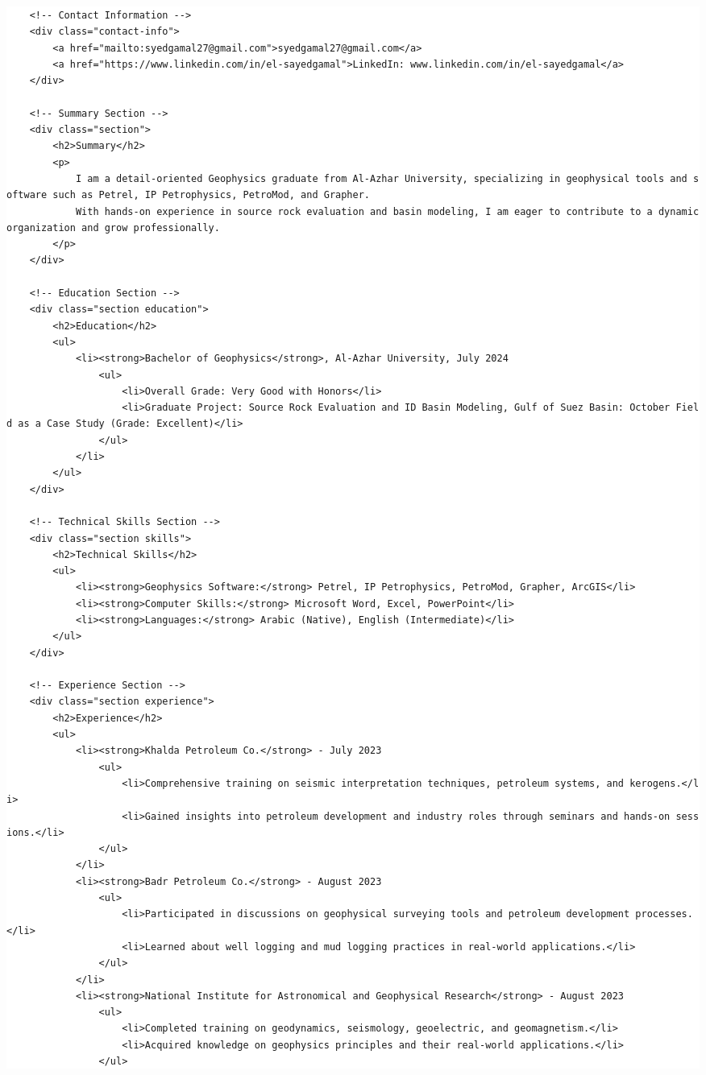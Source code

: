         <!-- Contact Information -->
        <div class="contact-info">
            <a href="mailto:syedgamal27@gmail.com">syedgamal27@gmail.com</a>
            <a href="https://www.linkedin.com/in/el-sayedgamal">LinkedIn: www.linkedin.com/in/el-sayedgamal</a>
        </div>

        <!-- Summary Section -->
        <div class="section">
            <h2>Summary</h2>
            <p>
                I am a detail-oriented Geophysics graduate from Al-Azhar University, specializing in geophysical tools and software such as Petrel, IP Petrophysics, PetroMod, and Grapher. 
                With hands-on experience in source rock evaluation and basin modeling, I am eager to contribute to a dynamic organization and grow professionally.
            </p>
        </div>

        <!-- Education Section -->
        <div class="section education">
            <h2>Education</h2>
            <ul>
                <li><strong>Bachelor of Geophysics</strong>, Al-Azhar University, July 2024
                    <ul>
                        <li>Overall Grade: Very Good with Honors</li>
                        <li>Graduate Project: Source Rock Evaluation and ID Basin Modeling, Gulf of Suez Basin: October Field as a Case Study (Grade: Excellent)</li>
                    </ul>
                </li>
            </ul>
        </div>

        <!-- Technical Skills Section -->
        <div class="section skills">
            <h2>Technical Skills</h2>
            <ul>
                <li><strong>Geophysics Software:</strong> Petrel, IP Petrophysics, PetroMod, Grapher, ArcGIS</li>
                <li><strong>Computer Skills:</strong> Microsoft Word, Excel, PowerPoint</li>
                <li><strong>Languages:</strong> Arabic (Native), English (Intermediate)</li>
            </ul>
        </div>

        <!-- Experience Section -->
        <div class="section experience">
            <h2>Experience</h2>
            <ul>
                <li><strong>Khalda Petroleum Co.</strong> - July 2023
                    <ul>
                        <li>Comprehensive training on seismic interpretation techniques, petroleum systems, and kerogens.</li>
                        <li>Gained insights into petroleum development and industry roles through seminars and hands-on sessions.</li>
                    </ul>
                </li>
                <li><strong>Badr Petroleum Co.</strong> - August 2023
                    <ul>
                        <li>Participated in discussions on geophysical surveying tools and petroleum development processes.</li>
                        <li>Learned about well logging and mud logging practices in real-world applications.</li>
                    </ul>
                </li>
                <li><strong>National Institute for Astronomical and Geophysical Research</strong> - August 2023
                    <ul>
                        <li>Completed training on geodynamics, seismology, geoelectric, and geomagnetism.</li>
                        <li>Acquired knowledge on geophysics principles and their real-world applications.</li>
                    </ul>